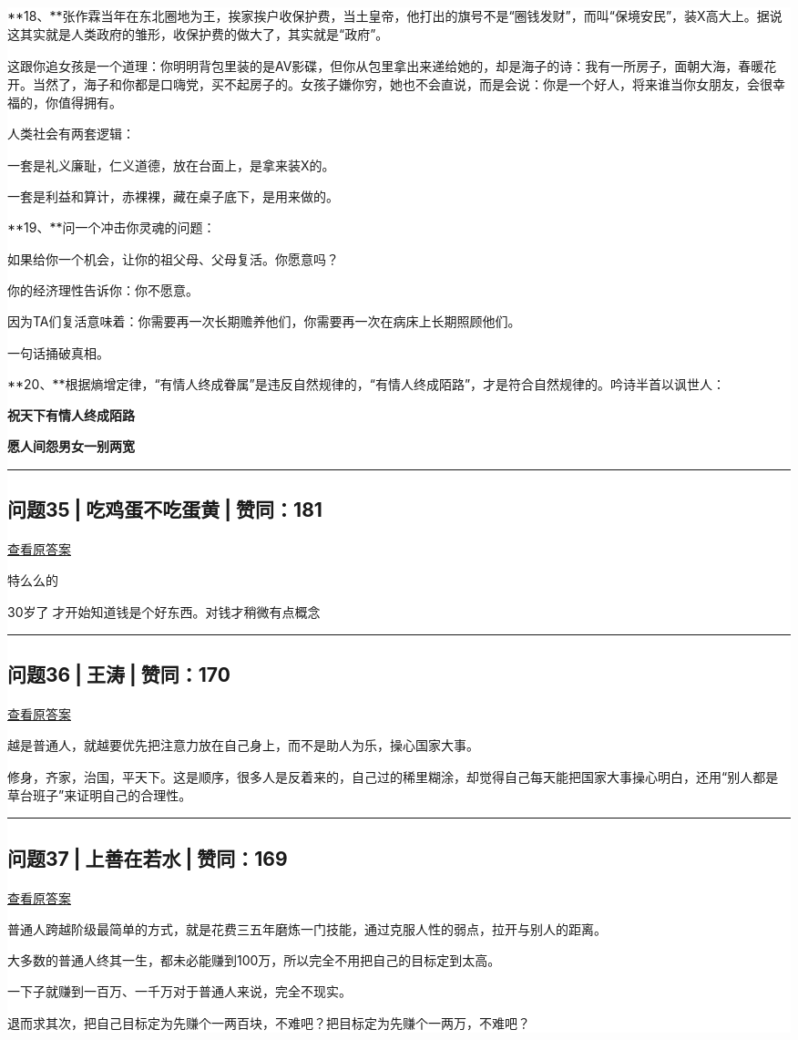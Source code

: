 **18、**张作霖当年在东北圈地为王，挨家挨户收保护费，当土皇帝，他打出的旗号不是“圈钱发财”，而叫“保境安民”，装X高大上。据说这其实就是人类政府的雏形，收保护费的做大了，其实就是“政府”。

这跟你追女孩是一个道理：你明明背包里装的是AV影碟，但你从包里拿出来递给她的，却是海子的诗：我有一所房子，面朝大海，春暖花开。当然了，海子和你都是口嗨党，买不起房子的。女孩子嫌你穷，她也不会直说，而是会说：你是一个好人，将来谁当你女朋友，会很幸福的，你值得拥有。

人类社会有两套逻辑：

一套是礼义廉耻，仁义道德，放在台面上，是拿来装X的。

一套是利益和算计，赤裸裸，藏在桌子底下，是用来做的。

**19、**问一个冲击你灵魂的问题：

如果给你一个机会，让你的祖父母、父母复活。你愿意吗？

你的经济理性告诉你：你不愿意。

因为TA们复活意味着：你需要再一次长期赡养他们，你需要再一次在病床上长期照顾他们。

一句话捅破真相。

**20、**根据熵增定律，“有情人终成眷属”是违反自然规律的，“有情人终成陌路”，才是符合自然规律的。吟诗半首以讽世人：

**祝天下有情人终成陌路**

**愿人间怨男女一别两宽**

---

## 问题35 | 吃鸡蛋不吃蛋黄 | 赞同：181

[查看原答案](https://www.zhihu.com/question/661028667/answer/3556931611)

特么么的

30岁了 才开始知道钱是个好东西。对钱才稍微有点概念

---

## 问题36 | 王涛 | 赞同：170

[查看原答案](https://www.zhihu.com/question/661028667/answer/3560967568)

越是普通人，就越要优先把注意力放在自己身上，而不是助人为乐，操心国家大事。

修身，齐家，治国，平天下。这是顺序，很多人是反着来的，自己过的稀里糊涂，却觉得自己每天能把国家大事操心明白，还用“别人都是草台班子”来证明自己的合理性。

---

## 问题37 | 上善在若水 | 赞同：169

[查看原答案](https://www.zhihu.com/question/661028667/answer/3589717991)

普通人跨越阶级最简单的方式，就是花费三五年磨炼一门技能，通过克服人性的弱点，拉开与别人的距离。

大多数的普通人终其一生，都未必能赚到100万，所以完全不用把自己的目标定到太高。

一下子就赚到一百万、一千万对于普通人来说，完全不现实。

退而求其次，把自己目标定为先赚个一两百块，不难吧？把目标定为先赚个一两万，不难吧？
